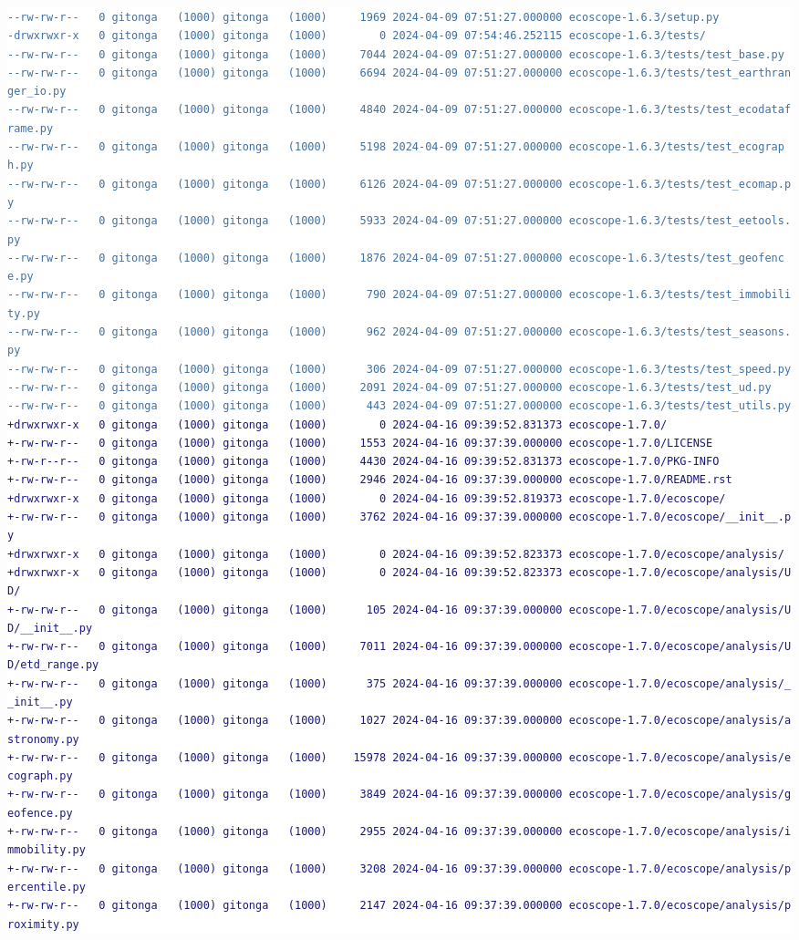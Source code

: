 ```diff
--rw-rw-r--   0 gitonga   (1000) gitonga   (1000)     1969 2024-04-09 07:51:27.000000 ecoscope-1.6.3/setup.py
-drwxrwxr-x   0 gitonga   (1000) gitonga   (1000)        0 2024-04-09 07:54:46.252115 ecoscope-1.6.3/tests/
--rw-rw-r--   0 gitonga   (1000) gitonga   (1000)     7044 2024-04-09 07:51:27.000000 ecoscope-1.6.3/tests/test_base.py
--rw-rw-r--   0 gitonga   (1000) gitonga   (1000)     6694 2024-04-09 07:51:27.000000 ecoscope-1.6.3/tests/test_earthranger_io.py
--rw-rw-r--   0 gitonga   (1000) gitonga   (1000)     4840 2024-04-09 07:51:27.000000 ecoscope-1.6.3/tests/test_ecodataframe.py
--rw-rw-r--   0 gitonga   (1000) gitonga   (1000)     5198 2024-04-09 07:51:27.000000 ecoscope-1.6.3/tests/test_ecograph.py
--rw-rw-r--   0 gitonga   (1000) gitonga   (1000)     6126 2024-04-09 07:51:27.000000 ecoscope-1.6.3/tests/test_ecomap.py
--rw-rw-r--   0 gitonga   (1000) gitonga   (1000)     5933 2024-04-09 07:51:27.000000 ecoscope-1.6.3/tests/test_eetools.py
--rw-rw-r--   0 gitonga   (1000) gitonga   (1000)     1876 2024-04-09 07:51:27.000000 ecoscope-1.6.3/tests/test_geofence.py
--rw-rw-r--   0 gitonga   (1000) gitonga   (1000)      790 2024-04-09 07:51:27.000000 ecoscope-1.6.3/tests/test_immobility.py
--rw-rw-r--   0 gitonga   (1000) gitonga   (1000)      962 2024-04-09 07:51:27.000000 ecoscope-1.6.3/tests/test_seasons.py
--rw-rw-r--   0 gitonga   (1000) gitonga   (1000)      306 2024-04-09 07:51:27.000000 ecoscope-1.6.3/tests/test_speed.py
--rw-rw-r--   0 gitonga   (1000) gitonga   (1000)     2091 2024-04-09 07:51:27.000000 ecoscope-1.6.3/tests/test_ud.py
--rw-rw-r--   0 gitonga   (1000) gitonga   (1000)      443 2024-04-09 07:51:27.000000 ecoscope-1.6.3/tests/test_utils.py
+drwxrwxr-x   0 gitonga   (1000) gitonga   (1000)        0 2024-04-16 09:39:52.831373 ecoscope-1.7.0/
+-rw-rw-r--   0 gitonga   (1000) gitonga   (1000)     1553 2024-04-16 09:37:39.000000 ecoscope-1.7.0/LICENSE
+-rw-r--r--   0 gitonga   (1000) gitonga   (1000)     4430 2024-04-16 09:39:52.831373 ecoscope-1.7.0/PKG-INFO
+-rw-rw-r--   0 gitonga   (1000) gitonga   (1000)     2946 2024-04-16 09:37:39.000000 ecoscope-1.7.0/README.rst
+drwxrwxr-x   0 gitonga   (1000) gitonga   (1000)        0 2024-04-16 09:39:52.819373 ecoscope-1.7.0/ecoscope/
+-rw-rw-r--   0 gitonga   (1000) gitonga   (1000)     3762 2024-04-16 09:37:39.000000 ecoscope-1.7.0/ecoscope/__init__.py
+drwxrwxr-x   0 gitonga   (1000) gitonga   (1000)        0 2024-04-16 09:39:52.823373 ecoscope-1.7.0/ecoscope/analysis/
+drwxrwxr-x   0 gitonga   (1000) gitonga   (1000)        0 2024-04-16 09:39:52.823373 ecoscope-1.7.0/ecoscope/analysis/UD/
+-rw-rw-r--   0 gitonga   (1000) gitonga   (1000)      105 2024-04-16 09:37:39.000000 ecoscope-1.7.0/ecoscope/analysis/UD/__init__.py
+-rw-rw-r--   0 gitonga   (1000) gitonga   (1000)     7011 2024-04-16 09:37:39.000000 ecoscope-1.7.0/ecoscope/analysis/UD/etd_range.py
+-rw-rw-r--   0 gitonga   (1000) gitonga   (1000)      375 2024-04-16 09:37:39.000000 ecoscope-1.7.0/ecoscope/analysis/__init__.py
+-rw-rw-r--   0 gitonga   (1000) gitonga   (1000)     1027 2024-04-16 09:37:39.000000 ecoscope-1.7.0/ecoscope/analysis/astronomy.py
+-rw-rw-r--   0 gitonga   (1000) gitonga   (1000)    15978 2024-04-16 09:37:39.000000 ecoscope-1.7.0/ecoscope/analysis/ecograph.py
+-rw-rw-r--   0 gitonga   (1000) gitonga   (1000)     3849 2024-04-16 09:37:39.000000 ecoscope-1.7.0/ecoscope/analysis/geofence.py
+-rw-rw-r--   0 gitonga   (1000) gitonga   (1000)     2955 2024-04-16 09:37:39.000000 ecoscope-1.7.0/ecoscope/analysis/immobility.py
+-rw-rw-r--   0 gitonga   (1000) gitonga   (1000)     3208 2024-04-16 09:37:39.000000 ecoscope-1.7.0/ecoscope/analysis/percentile.py
+-rw-rw-r--   0 gitonga   (1000) gitonga   (1000)     2147 2024-04-16 09:37:39.000000 ecoscope-1.7.0/ecoscope/analysis/proximity.py
```